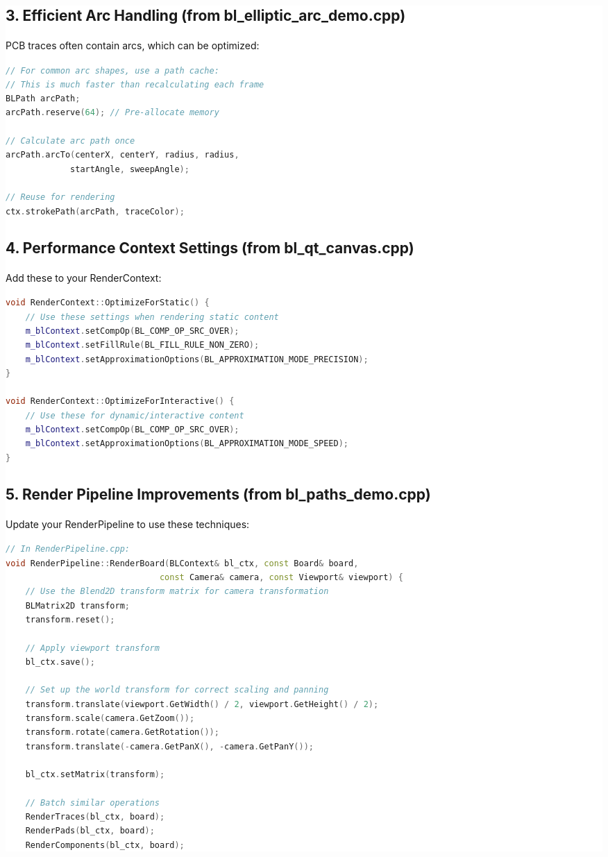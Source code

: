 ## 3. Efficient Arc Handling (from bl_elliptic_arc_demo.cpp)

PCB traces often contain arcs, which can be optimized:

```cpp
// For common arc shapes, use a path cache:
// This is much faster than recalculating each frame
BLPath arcPath;
arcPath.reserve(64); // Pre-allocate memory

// Calculate arc path once
arcPath.arcTo(centerX, centerY, radius, radius, 
             startAngle, sweepAngle);

// Reuse for rendering
ctx.strokePath(arcPath, traceColor);
```

## 4. Performance Context Settings (from bl_qt_canvas.cpp)

Add these to your RenderContext:

```cpp
void RenderContext::OptimizeForStatic() {
    // Use these settings when rendering static content
    m_blContext.setCompOp(BL_COMP_OP_SRC_OVER);
    m_blContext.setFillRule(BL_FILL_RULE_NON_ZERO);
    m_blContext.setApproximationOptions(BL_APPROXIMATION_MODE_PRECISION);
}

void RenderContext::OptimizeForInteractive() {
    // Use these for dynamic/interactive content
    m_blContext.setCompOp(BL_COMP_OP_SRC_OVER);
    m_blContext.setApproximationOptions(BL_APPROXIMATION_MODE_SPEED);
}
```

## 5. Render Pipeline Improvements (from bl_paths_demo.cpp)

Update your RenderPipeline to use these techniques:

```cpp
// In RenderPipeline.cpp:
void RenderPipeline::RenderBoard(BLContext& bl_ctx, const Board& board, 
                               const Camera& camera, const Viewport& viewport) {
    // Use the Blend2D transform matrix for camera transformation
    BLMatrix2D transform;
    transform.reset();
    
    // Apply viewport transform
    bl_ctx.save();
    
    // Set up the world transform for correct scaling and panning
    transform.translate(viewport.GetWidth() / 2, viewport.GetHeight() / 2);
    transform.scale(camera.GetZoom());
    transform.rotate(camera.GetRotation());
    transform.translate(-camera.GetPanX(), -camera.GetPanY());
    
    bl_ctx.setMatrix(transform);
    
    // Batch similar operations
    RenderTraces(bl_ctx, board);
    RenderPads(bl_ctx, board);
    RenderComponents(bl_ctx, board);
```